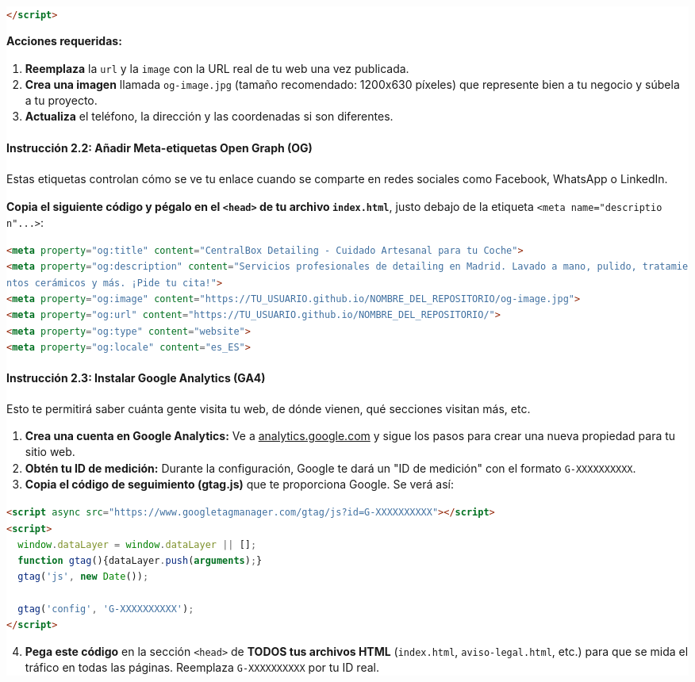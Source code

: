 ```html
</script>
```

**Acciones requeridas:**

1.  **Reemplaza** la `url` y la `image` con la URL real de tu web una vez publicada.
2.  **Crea una imagen** llamada `og-image.jpg` (tamaño recomendado: 1200x630 píxeles) que represente bien a tu negocio y súbela a tu proyecto.
3.  **Actualiza** el teléfono, la dirección y las coordenadas si son diferentes.

#### **Instrucción 2.2: Añadir Meta-etiquetas Open Graph (OG)**

Estas etiquetas controlan cómo se ve tu enlace cuando se comparte en redes sociales como Facebook, WhatsApp o LinkedIn.

**Copia el siguiente código y pégalo en el `<head>` de tu archivo `index.html`**, justo debajo de la etiqueta `<meta name="description"...>`:

```html
<meta property="og:title" content="CentralBox Detailing - Cuidado Artesanal para tu Coche">
<meta property="og:description" content="Servicios profesionales de detailing en Madrid. Lavado a mano, pulido, tratamientos cerámicos y más. ¡Pide tu cita!">
<meta property="og:image" content="https://TU_USUARIO.github.io/NOMBRE_DEL_REPOSITORIO/og-image.jpg">
<meta property="og:url" content="https://TU_USUARIO.github.io/NOMBRE_DEL_REPOSITORIO/">
<meta property="og:type" content="website">
<meta property="og:locale" content="es_ES">
```

#### **Instrucción 2.3: Instalar Google Analytics (GA4)**

Esto te permitirá saber cuánta gente visita tu web, de dónde vienen, qué secciones visitan más, etc.

1.  **Crea una cuenta en Google Analytics:** Ve a [analytics.google.com](https://www.google.com/search?q=https://analytics.google.com) y sigue los pasos para crear una nueva propiedad para tu sitio web.
2.  **Obtén tu ID de medición:** Durante la configuración, Google te dará un "ID de medición" con el formato `G-XXXXXXXXXX`.
3.  **Copia el código de seguimiento (gtag.js)** que te proporciona Google. Se verá así:



```html
<script async src="https://www.googletagmanager.com/gtag/js?id=G-XXXXXXXXXX"></script>
<script>
  window.dataLayer = window.dataLayer || [];
  function gtag(){dataLayer.push(arguments);}
  gtag('js', new Date());

  gtag('config', 'G-XXXXXXXXXX');
</script>
```

4.  **Pega este código** en la sección `<head>` de **TODOS tus archivos HTML** (`index.html`, `aviso-legal.html`, etc.) para que se mida el tráfico en todas las páginas. Reemplaza `G-XXXXXXXXXX` por tu ID real.
